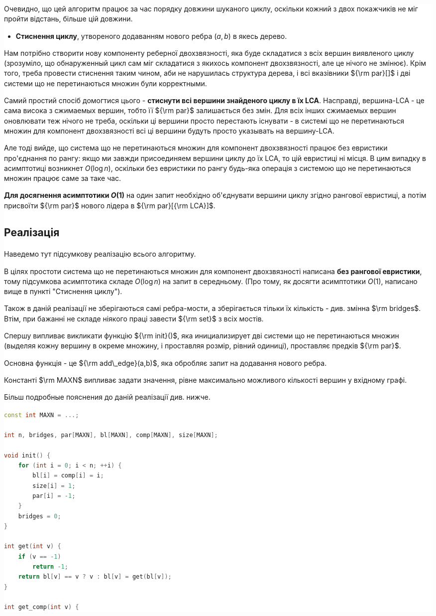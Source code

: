 Очевидно, що цей алгоритм працює за час порядку довжини шуканого циклу, оскільки кожний з двох покажчиків не міг пройти відстань, більше цій довжини.

* **Стиснення циклу**, утвореного додаванням нового ребра $(a,b)$ в якесь дерево.

Нам потрібно створити нову компоненту реберної двохзвязності, яка буде складатися з всіх вершин виявленого циклу (зрозуміло, що обнаруженный цикл сам міг складатися з якихось компонент двохзвязності, але це нічого не змінює). Крім того, треба провести стиснення таким чином, аби не нарушилась структура дерева, і всі вказівники ${\rm par}[]$ і дві системи що не перетинаються множин були корректными.

Самий простий спосіб домогтися цього - **стиснути всі вершини знайденого циклу в їх LCA**. Насправді, вершина-LCA - це сама висока з сжимаемых вершин, тобто її ${\rm par}$ залишається без змін. Для всіх інших сжимаемых вершин оновлювати теж нічого не треба, оскільки ці вершини просто перестають існувати - в системі що не перетинаються множин для компонент двохзвязності всі ці вершини будуть просто указывать на вершину-LCA.

Але тоді вийде, що система що не перетинаються множин для компонент двохзвязності працює без евристики про'єднання по рангу: якщо ми завжди присоединяем вершини циклу до їх LCA, то цій евристиці ні місця. В цим випадку в асимптотиці возникнет $O(\log n)$, оскільки без евристики по рангу будь-яка операція з системою що не перетинаються множин працює саме за таке час.

**Для досягнення асимптотики $O(1)$** на один запит необхідно об'єднувати вершини циклу згідно рангової евристиці, а потім присвоїти ${\rm par}$ нового лідера в ${\rm par}[{\rm LCA}]$.

## Реалізація

Наведемо тут підсумкову реалізацію всього алгоритму.

В цілях простоти система що не перетинаються множин для компонент двохзвязності написана **без рангової евристики**, тому підсумкова асимптотика складе $O(\log n)$ на запит в середньому. (Про тому, як досягти асимптотики $O(1)$, написано вище в пункті "Стиснення циклу").

Також в даній реалізації не зберігаються самі ребра-мости, а зберігається тільки їх кількість - див. змінна $\rm bridges$. Втім, при бажанні не складе ніякого праці завести ${\rm set}$ з всіх мостів.

Cпершу випливає викликати функцію ${\rm init}()$, яка инициализирует дві системи що не перетинаються множин (выделяя кожну вершину в окреме множину, і проставляя розмір, рівний одиниці), проставляє предків ${\rm par}$.

Основна функція - це ${\rm add\_edge}(a,b)$, яка обробляє запит на додавання нового ребра.

Константі $\rm MAXN$ випливає задати значення, рівне максимально можливого кількості вершин у вхідному графі.

Більш подробные пояснения до даній реалізації див. нижче.


``` cpp
const int MAXN = ...;

int n, bridges, par[MAXN], bl[MAXN], comp[MAXN], size[MAXN];

void init() {
    for (int i = 0; i < n; ++i) {
        bl[i] = comp[i] = i;
        size[i] = 1;
        par[i] = -1;
    }
    bridges = 0;
}

int get(int v) {
    if (v == -1)
        return -1;
    return bl[v] == v ? v : bl[v] = get(bl[v]);
}

int get_comp(int v) {
```